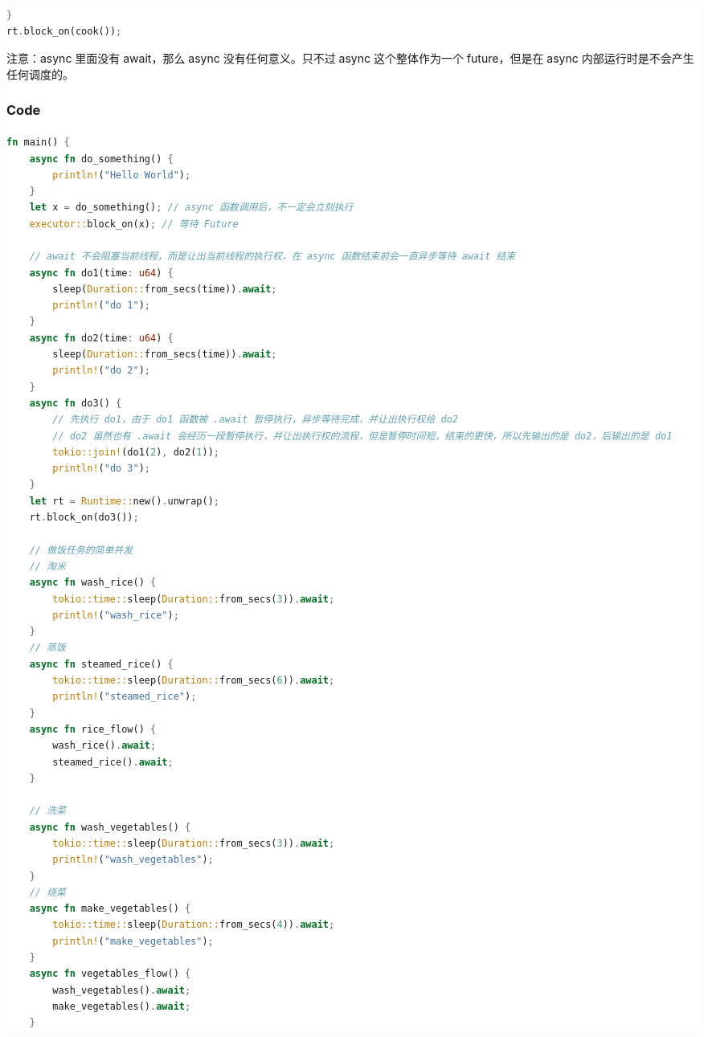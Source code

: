 ```rust
}
rt.block_on(cook());
```

注意：async 里面没有 await，那么 async 没有任何意义。只不过 async 这个整体作为一个 future，但是在 async 内部运行时是不会产生任何调度的。

### Code

```rust
fn main() {
    async fn do_something() {
        println!("Hello World");
    }
    let x = do_something(); // async 函数调用后，不一定会立刻执行
    executor::block_on(x); // 等待 Future

    // await 不会阻塞当前线程，而是让出当前线程的执行权，在 async 函数结束前会一直异步等待 await 结束
    async fn do1(time: u64) {
        sleep(Duration::from_secs(time)).await;
        println!("do 1");
    }
    async fn do2(time: u64) {
        sleep(Duration::from_secs(time)).await;
        println!("do 2");
    }
    async fn do3() {
        // 先执行 do1，由于 do1 函数被 .await 暂停执行，异步等待完成，并让出执行权给 do2
        // do2 虽然也有 .await 会经历一段暂停执行，并让出执行权的流程，但是暂停时间短，结束的更快，所以先输出的是 do2，后输出的是 do1
        tokio::join!(do1(2), do2(1));
        println!("do 3");
    }
    let rt = Runtime::new().unwrap();
    rt.block_on(do3());

    // 做饭任务的简单并发
    // 淘米
    async fn wash_rice() {
        tokio::time::sleep(Duration::from_secs(3)).await;
        println!("wash_rice");
    }
    // 蒸饭
    async fn steamed_rice() {
        tokio::time::sleep(Duration::from_secs(6)).await;
        println!("steamed_rice");
    }
    async fn rice_flow() {
        wash_rice().await;
        steamed_rice().await;
    }

    // 洗菜
    async fn wash_vegetables() {
        tokio::time::sleep(Duration::from_secs(3)).await;
        println!("wash_vegetables");
    }
    // 烧菜
    async fn make_vegetables() {
        tokio::time::sleep(Duration::from_secs(4)).await;
        println!("make_vegetables");
    }
    async fn vegetables_flow() {
        wash_vegetables().await;
        make_vegetables().await;
    }
```